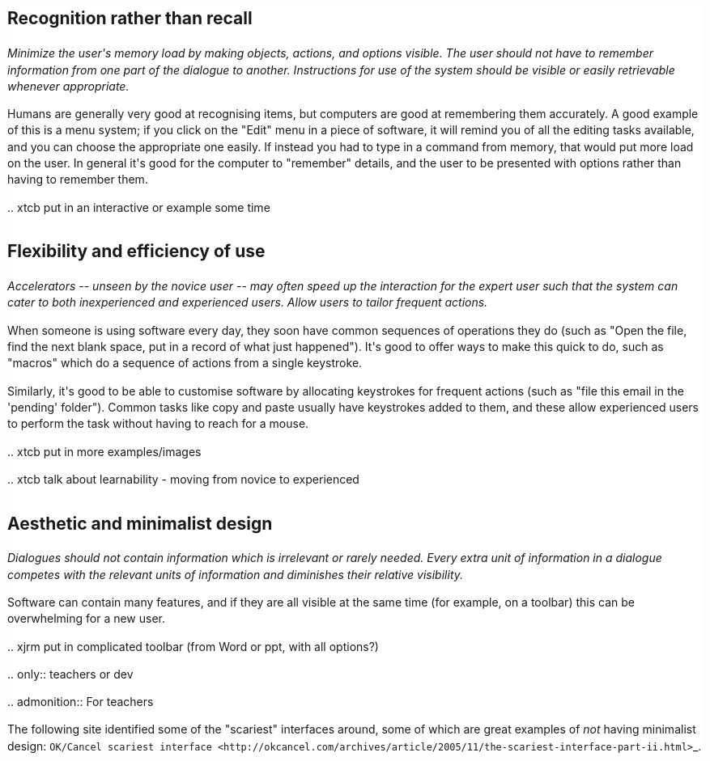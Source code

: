  
Recognition rather than recall
------------------------------------------------------------------------------------------------------------------

*Minimize the user's memory load by making objects, actions, and options visible. The user should not have to remember information from one part of the dialogue to another. Instructions for use of the system should be visible or easily retrievable whenever appropriate.*

Humans are generally very good at recognising items, but computers are good at remembering them accurately. A good example of this is a menu system; if you click on the "Edit" menu in a piece of software, it will remind you of all the editing tasks available, and you can choose the appropriate one easily.
If instead you had to type in a command from memory, that would put more load on the user.
In general it's good for the computer to "remember" details, and the user to be presented with options rather than having to remember them.

.. xtcb put in an interactive or example some time
 
Flexibility and efficiency of use
------------------------------------------------------------------------------------------------------------------

*Accelerators -- unseen by the novice user -- may often speed up the interaction for the expert user such that the system can cater to both inexperienced and experienced users. Allow users to tailor frequent actions.*

When someone is using software every day, they soon have common sequences of operations they do (such as "Open the file, find the next blank space, put in a record of what just happened"). It's good to offer ways to make this quick to do, such as "macros" which do a sequence of actions from a single keystroke.

Similarly, it's good to be able to customise software by allocating keystrokes for frequent actions (such as "file this email in the 'pending' folder").
Common tasks like copy and paste usually have keystrokes added to them, and these allow experienced users to perform the task without having to reach for a mouse.

.. xtcb put in more examples/images

.. xtcb talk about learnability - moving from novice to experienced
 
Aesthetic and minimalist design
------------------------------------------------------------------------------------------------------------------

*Dialogues should not contain information which is irrelevant or rarely needed. Every extra unit of information in a dialogue competes with the relevant units of information and diminishes their relative visibility.*

Software can contain many features, and if they are all visible at the same time (for example, on a toolbar) this can be overwhelming for a new user.

.. xjrm put in complicated toolbar (from Word or ppt, with all options?)

.. only:: teachers or dev

 .. admonition:: For teachers

  The following site identified some of the "scariest" interfaces around, some of which are great examples of *not* having minimalist design:  `OK/Cancel scariest interface <http://okcancel.com/archives/article/2005/11/the-scariest-interface-part-ii.html>`_.
